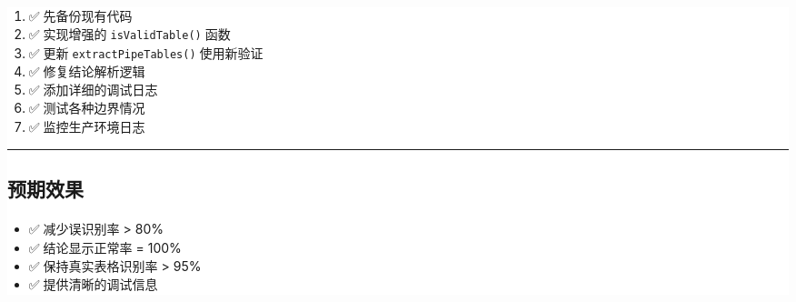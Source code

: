 1. ✅ 先备份现有代码
2. ✅ 实现增强的 `isValidTable()` 函数
3. ✅ 更新 `extractPipeTables()` 使用新验证
4. ✅ 修复结论解析逻辑
5. ✅ 添加详细的调试日志
6. ✅ 测试各种边界情况
7. ✅ 监控生产环境日志

---

## 预期效果

- ✅ 减少误识别率 > 80%
- ✅ 结论显示正常率 = 100%
- ✅ 保持真实表格识别率 > 95%
- ✅ 提供清晰的调试信息
